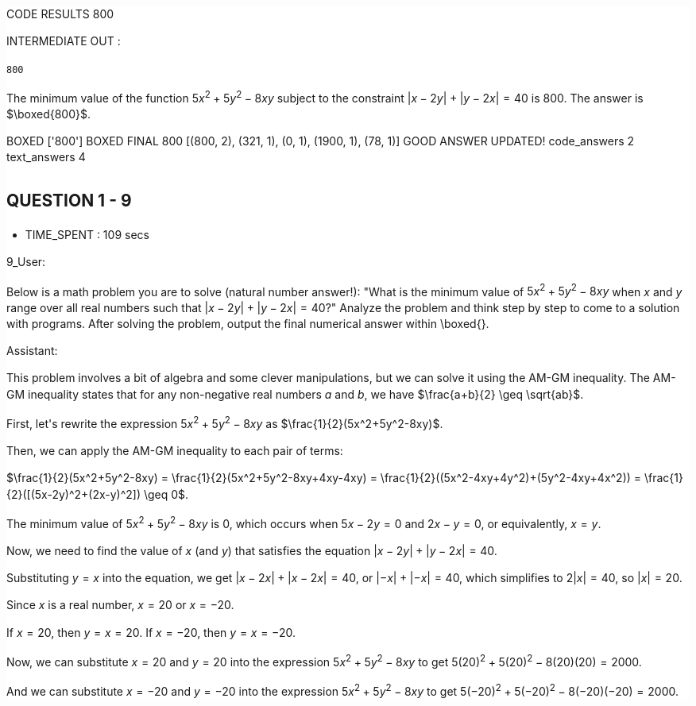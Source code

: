 ```python
```

CODE RESULTS 800

INTERMEDIATE OUT :
```output
800
```
The minimum value of the function $5x^2+5y^2-8xy$ subject to the constraint $|x-2y| + |y-2x| = 40$ is $800$. The answer is $\boxed{800}$.

BOXED ['800']
BOXED FINAL 800
[(800, 2), (321, 1), (0, 1), (1900, 1), (78, 1)]
GOOD ANSWER UPDATED!
code_answers 2 text_answers 4



## QUESTION 1 - 9 
- TIME_SPENT : 109 secs

9_User:

Below is a math problem you are to solve (natural number answer!):
"What is the minimum value of $5x^2+5y^2-8xy$ when $x$ and $y$ range over all real numbers such that $|x-2y| + |y-2x| = 40$?"
Analyze the problem and think step by step to come to a solution with programs. After solving the problem, output the final numerical answer within \boxed{}.

Assistant:

 This problem involves a bit of algebra and some clever manipulations, but we can solve it using the AM-GM inequality. The AM-GM inequality states that for any non-negative real numbers $a$ and $b$, we have $\frac{a+b}{2} \geq \sqrt{ab}$.

First, let's rewrite the expression $5x^2+5y^2-8xy$ as $\frac{1}{2}(5x^2+5y^2-8xy)$.

Then, we can apply the AM-GM inequality to each pair of terms:

$\frac{1}{2}(5x^2+5y^2-8xy) = \frac{1}{2}(5x^2+5y^2-8xy+4xy-4xy) = \frac{1}{2}((5x^2-4xy+4y^2)+(5y^2-4xy+4x^2)) = \frac{1}{2}([(5x-2y)^2+(2x-y)^2]) \geq 0$.

The minimum value of $5x^2+5y^2-8xy$ is 0, which occurs when $5x-2y = 0$ and $2x-y = 0$, or equivalently, $x = y$.

Now, we need to find the value of $x$ (and $y$) that satisfies the equation $|x-2y| + |y-2x| = 40$.

Substituting $y = x$ into the equation, we get $|x-2x| + |x-2x| = 40$, or $| -x | + | -x | = 40$, which simplifies to $2|x| = 40$, so $|x| = 20$.

Since $x$ is a real number, $x = 20$ or $x = -20$.

If $x = 20$, then $y = x = 20$. If $x = -20$, then $y = x = -20$.

Now, we can substitute $x = 20$ and $y = 20$ into the expression $5x^2+5y^2-8xy$ to get $5(20)^2+5(20)^2-8(20)(20) = 2000$.

And we can substitute $x = -20$ and $y = -20$ into the expression $5x^2+5y^2-8xy$ to get $5(-20)^2+5(-20)^2-8(-20)(-20) = 2000$.
